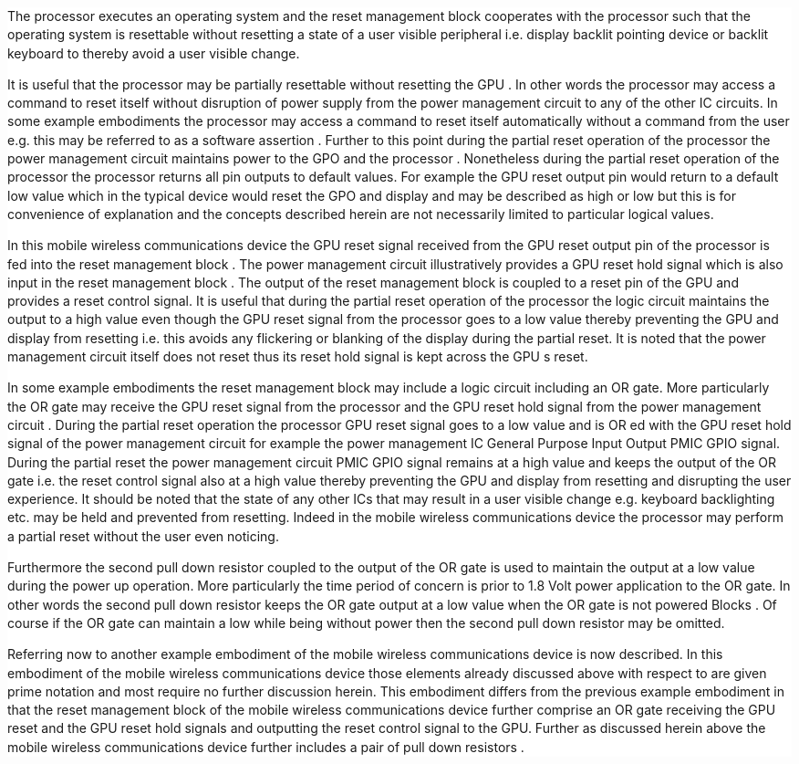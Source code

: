 The processor executes an operating system and the reset management block cooperates with the processor such that the operating system is resettable without resetting a state of a user visible peripheral i.e. display backlit pointing device or backlit keyboard to thereby avoid a user visible change.

It is useful that the processor may be partially resettable without resetting the GPU . In other words the processor may access a command to reset itself without disruption of power supply from the power management circuit to any of the other IC circuits. In some example embodiments the processor may access a command to reset itself automatically without a command from the user e.g. this may be referred to as a software assertion . Further to this point during the partial reset operation of the processor the power management circuit maintains power to the GPO and the processor . Nonetheless during the partial reset operation of the processor the processor returns all pin outputs to default values. For example the GPU reset output pin would return to a default low value which in the typical device would reset the GPO and display and may be described as high or low but this is for convenience of explanation and the concepts described herein are not necessarily limited to particular logical values.

In this mobile wireless communications device the GPU reset signal received from the GPU reset output pin of the processor is fed into the reset management block . The power management circuit illustratively provides a GPU reset hold signal which is also input in the reset management block . The output of the reset management block is coupled to a reset pin of the GPU and provides a reset control signal. It is useful that during the partial reset operation of the processor the logic circuit maintains the output to a high value even though the GPU reset signal from the processor goes to a low value thereby preventing the GPU and display from resetting i.e. this avoids any flickering or blanking of the display during the partial reset. It is noted that the power management circuit itself does not reset thus its reset hold signal is kept across the GPU s reset.

In some example embodiments the reset management block may include a logic circuit including an OR gate. More particularly the OR gate may receive the GPU reset signal from the processor and the GPU reset hold signal from the power management circuit . During the partial reset operation the processor GPU reset signal goes to a low value and is OR ed with the GPU reset hold signal of the power management circuit for example the power management IC General Purpose Input Output PMIC GPIO signal. During the partial reset the power management circuit PMIC GPIO signal remains at a high value and keeps the output of the OR gate i.e. the reset control signal also at a high value thereby preventing the GPU and display from resetting and disrupting the user experience. It should be noted that the state of any other ICs that may result in a user visible change e.g. keyboard backlighting etc. may be held and prevented from resetting. Indeed in the mobile wireless communications device the processor may perform a partial reset without the user even noticing.

Furthermore the second pull down resistor coupled to the output of the OR gate is used to maintain the output at a low value during the power up operation. More particularly the time period of concern is prior to 1.8 Volt power application to the OR gate. In other words the second pull down resistor keeps the OR gate output at a low value when the OR gate is not powered Blocks . Of course if the OR gate can maintain a low while being without power then the second pull down resistor may be omitted.

Referring now to another example embodiment of the mobile wireless communications device is now described. In this embodiment of the mobile wireless communications device those elements already discussed above with respect to are given prime notation and most require no further discussion herein. This embodiment differs from the previous example embodiment in that the reset management block of the mobile wireless communications device further comprise an OR gate receiving the GPU reset and the GPU reset hold signals and outputting the reset control signal to the GPU. Further as discussed herein above the mobile wireless communications device further includes a pair of pull down resistors .
